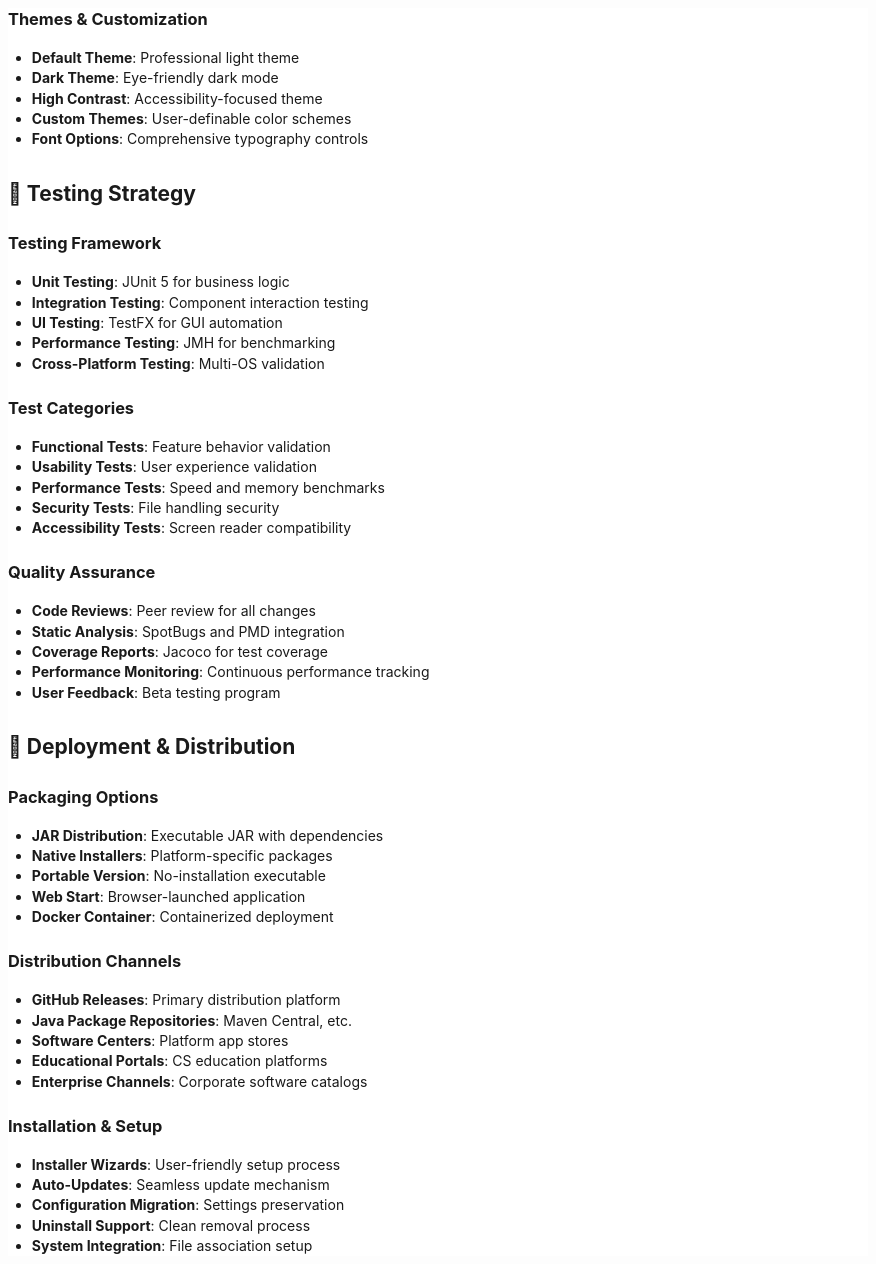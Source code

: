 ### Themes & Customization
- **Default Theme**: Professional light theme
- **Dark Theme**: Eye-friendly dark mode
- **High Contrast**: Accessibility-focused theme
- **Custom Themes**: User-definable color schemes
- **Font Options**: Comprehensive typography controls

## 🧪 Testing Strategy

### Testing Framework
- **Unit Testing**: JUnit 5 for business logic
- **Integration Testing**: Component interaction testing
- **UI Testing**: TestFX for GUI automation
- **Performance Testing**: JMH for benchmarking
- **Cross-Platform Testing**: Multi-OS validation

### Test Categories
- **Functional Tests**: Feature behavior validation
- **Usability Tests**: User experience validation
- **Performance Tests**: Speed and memory benchmarks
- **Security Tests**: File handling security
- **Accessibility Tests**: Screen reader compatibility

### Quality Assurance
- **Code Reviews**: Peer review for all changes
- **Static Analysis**: SpotBugs and PMD integration
- **Coverage Reports**: Jacoco for test coverage
- **Performance Monitoring**: Continuous performance tracking
- **User Feedback**: Beta testing program

## 🚀 Deployment & Distribution

### Packaging Options
- **JAR Distribution**: Executable JAR with dependencies
- **Native Installers**: Platform-specific packages
- **Portable Version**: No-installation executable
- **Web Start**: Browser-launched application
- **Docker Container**: Containerized deployment

### Distribution Channels
- **GitHub Releases**: Primary distribution platform
- **Java Package Repositories**: Maven Central, etc.
- **Software Centers**: Platform app stores
- **Educational Portals**: CS education platforms
- **Enterprise Channels**: Corporate software catalogs

### Installation & Setup
- **Installer Wizards**: User-friendly setup process
- **Auto-Updates**: Seamless update mechanism
- **Configuration Migration**: Settings preservation
- **Uninstall Support**: Clean removal process
- **System Integration**: File association setup

